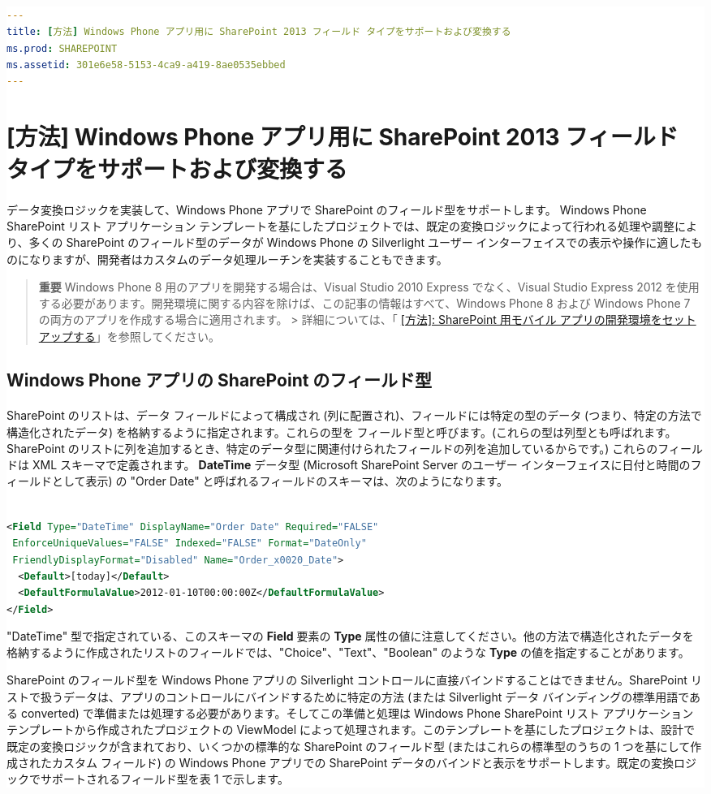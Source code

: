 ```yaml
---
title: [方法] Windows Phone アプリ用に SharePoint 2013 フィールド タイプをサポートおよび変換する
ms.prod: SHAREPOINT
ms.assetid: 301e6e58-5153-4ca9-a419-8ae0535ebbed
---
```



# [方法] Windows Phone アプリ用に SharePoint 2013 フィールド タイプをサポートおよび変換する
データ変換ロジックを実装して、Windows Phone アプリで SharePoint のフィールド型をサポートします。
Windows Phone SharePoint リスト アプリケーション テンプレートを基にしたプロジェクトでは、既定の変換ロジックによって行われる処理や調整により、多くの SharePoint のフィールド型のデータが Windows Phone の Silverlight ユーザー インターフェイスでの表示や操作に適したものになりますが、開発者はカスタムのデータ処理ルーチンを実装することもできます。
  
    
    


> **重要**
> Windows Phone 8 用のアプリを開発する場合は、Visual Studio 2010 Express でなく、Visual Studio Express 2012 を使用する必要があります。開発環境に関する内容を除けば、この記事の情報はすべて、Windows Phone 8 および Windows Phone 7 の両方のアプリを作成する場合に適用されます。 > 詳細については、「 [[方法]: SharePoint 用モバイル アプリの開発環境をセットアップする](how-to-set-up-an-environment-for-developing-mobile-apps-for-sharepoint.md)」を参照してください。 
  
    
    


## Windows Phone アプリの SharePoint のフィールド型
<a name="BKMK_SharePointFieldTypes"> </a>

SharePoint のリストは、データ フィールドによって構成され (列に配置され)、フィールドには特定の型のデータ (つまり、特定の方法で構造化されたデータ) を格納するように指定されます。これらの型を フィールド型と呼びます。(これらの型は列型とも呼ばれます。SharePoint のリストに列を追加するとき、特定のデータ型に関連付けられたフィールドの列を追加しているからです。) これらのフィールドは XML スキーマで定義されます。 **DateTime** データ型 (Microsoft SharePoint Server のユーザー インターフェイスに日付と時間のフィールドとして表示) の "Order Date" と呼ばれるフィールドのスキーマは、次のようになります。
  
    
    

```XML

<Field Type="DateTime" DisplayName="Order Date" Required="FALSE"
 EnforceUniqueValues="FALSE" Indexed="FALSE" Format="DateOnly"
 FriendlyDisplayFormat="Disabled" Name="Order_x0020_Date">
  <Default>[today]</Default>
  <DefaultFormulaValue>2012-01-10T00:00:00Z</DefaultFormulaValue>
</Field>
```

"DateTime" 型で指定されている、このスキーマの **Field** 要素の **Type** 属性の値に注意してください。他の方法で構造化されたデータを格納するように作成されたリストのフィールドでは、"Choice"、"Text"、"Boolean" のような **Type** の値を指定することがあります。
  
    
    
SharePoint のフィールド型を Windows Phone アプリの Silverlight コントロールに直接バインドすることはできません。SharePoint リストで扱うデータは、アプリのコントロールにバインドするために特定の方法 (または Silverlight データ バインディングの標準用語である converted) で準備または処理する必要があります。そしてこの準備と処理は Windows Phone SharePoint リスト アプリケーション テンプレートから作成されたプロジェクトの ViewModel によって処理されます。このテンプレートを基にしたプロジェクトは、設計で既定の変換ロジックが含まれており、いくつかの標準的な SharePoint のフィールド型 (またはこれらの標準型のうちの 1 つを基にして作成されたカスタム フィールド) の Windows Phone アプリでの SharePoint データのバインドと表示をサポートします。既定の変換ロジックでサポートされるフィールド型を表 1 で示します。
  